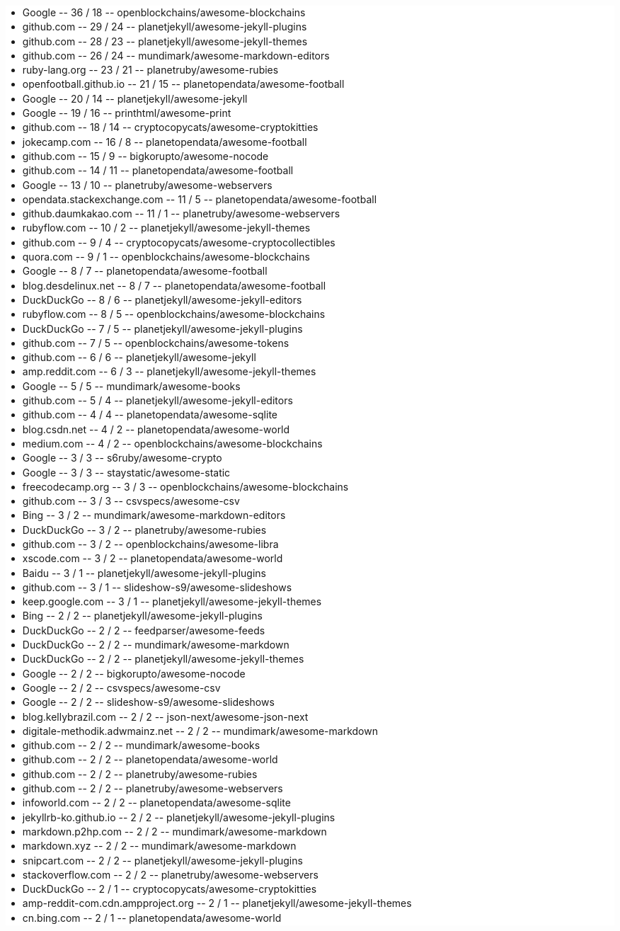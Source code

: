 - Google -- 36 / 18 -- openblockchains/awesome-blockchains
- github.com -- 29 / 24 -- planetjekyll/awesome-jekyll-plugins
- github.com -- 28 / 23 -- planetjekyll/awesome-jekyll-themes
- github.com -- 26 / 24 -- mundimark/awesome-markdown-editors
- ruby-lang.org -- 23 / 21 -- planetruby/awesome-rubies
- openfootball.github.io -- 21 / 15 -- planetopendata/awesome-football
- Google -- 20 / 14 -- planetjekyll/awesome-jekyll
- Google -- 19 / 16 -- printhtml/awesome-print
- github.com -- 18 / 14 -- cryptocopycats/awesome-cryptokitties
- jokecamp.com -- 16 / 8 -- planetopendata/awesome-football
- github.com -- 15 / 9 -- bigkorupto/awesome-nocode
- github.com -- 14 / 11 -- planetopendata/awesome-football
- Google -- 13 / 10 -- planetruby/awesome-webservers
- opendata.stackexchange.com -- 11 / 5 -- planetopendata/awesome-football
- github.daumkakao.com -- 11 / 1 -- planetruby/awesome-webservers
- rubyflow.com -- 10 / 2 -- planetjekyll/awesome-jekyll-themes
- github.com -- 9 / 4 -- cryptocopycats/awesome-cryptocollectibles
- quora.com -- 9 / 1 -- openblockchains/awesome-blockchains
- Google -- 8 / 7 -- planetopendata/awesome-football
- blog.desdelinux.net -- 8 / 7 -- planetopendata/awesome-football
- DuckDuckGo -- 8 / 6 -- planetjekyll/awesome-jekyll-editors
- rubyflow.com -- 8 / 5 -- openblockchains/awesome-blockchains
- DuckDuckGo -- 7 / 5 -- planetjekyll/awesome-jekyll-plugins
- github.com -- 7 / 5 -- openblockchains/awesome-tokens
- github.com -- 6 / 6 -- planetjekyll/awesome-jekyll
- amp.reddit.com -- 6 / 3 -- planetjekyll/awesome-jekyll-themes
- Google -- 5 / 5 -- mundimark/awesome-books
- github.com -- 5 / 4 -- planetjekyll/awesome-jekyll-editors
- github.com -- 4 / 4 -- planetopendata/awesome-sqlite
- blog.csdn.net -- 4 / 2 -- planetopendata/awesome-world
- medium.com -- 4 / 2 -- openblockchains/awesome-blockchains
- Google -- 3 / 3 -- s6ruby/awesome-crypto
- Google -- 3 / 3 -- staystatic/awesome-static
- freecodecamp.org -- 3 / 3 -- openblockchains/awesome-blockchains
- github.com -- 3 / 3 -- csvspecs/awesome-csv
- Bing -- 3 / 2 -- mundimark/awesome-markdown-editors
- DuckDuckGo -- 3 / 2 -- planetruby/awesome-rubies
- github.com -- 3 / 2 -- openblockchains/awesome-libra
- xscode.com -- 3 / 2 -- planetopendata/awesome-world
- Baidu -- 3 / 1 -- planetjekyll/awesome-jekyll-plugins
- github.com -- 3 / 1 -- slideshow-s9/awesome-slideshows
- keep.google.com -- 3 / 1 -- planetjekyll/awesome-jekyll-themes
- Bing -- 2 / 2 -- planetjekyll/awesome-jekyll-plugins
- DuckDuckGo -- 2 / 2 -- feedparser/awesome-feeds
- DuckDuckGo -- 2 / 2 -- mundimark/awesome-markdown
- DuckDuckGo -- 2 / 2 -- planetjekyll/awesome-jekyll-themes
- Google -- 2 / 2 -- bigkorupto/awesome-nocode
- Google -- 2 / 2 -- csvspecs/awesome-csv
- Google -- 2 / 2 -- slideshow-s9/awesome-slideshows
- blog.kellybrazil.com -- 2 / 2 -- json-next/awesome-json-next
- digitale-methodik.adwmainz.net -- 2 / 2 -- mundimark/awesome-markdown
- github.com -- 2 / 2 -- mundimark/awesome-books
- github.com -- 2 / 2 -- planetopendata/awesome-world
- github.com -- 2 / 2 -- planetruby/awesome-rubies
- github.com -- 2 / 2 -- planetruby/awesome-webservers
- infoworld.com -- 2 / 2 -- planetopendata/awesome-sqlite
- jekyllrb-ko.github.io -- 2 / 2 -- planetjekyll/awesome-jekyll-plugins
- markdown.p2hp.com -- 2 / 2 -- mundimark/awesome-markdown
- markdown.xyz -- 2 / 2 -- mundimark/awesome-markdown
- snipcart.com -- 2 / 2 -- planetjekyll/awesome-jekyll-plugins
- stackoverflow.com -- 2 / 2 -- planetruby/awesome-webservers
- DuckDuckGo -- 2 / 1 -- cryptocopycats/awesome-cryptokitties
- amp-reddit-com.cdn.ampproject.org -- 2 / 1 -- planetjekyll/awesome-jekyll-themes
- cn.bing.com -- 2 / 1 -- planetopendata/awesome-world